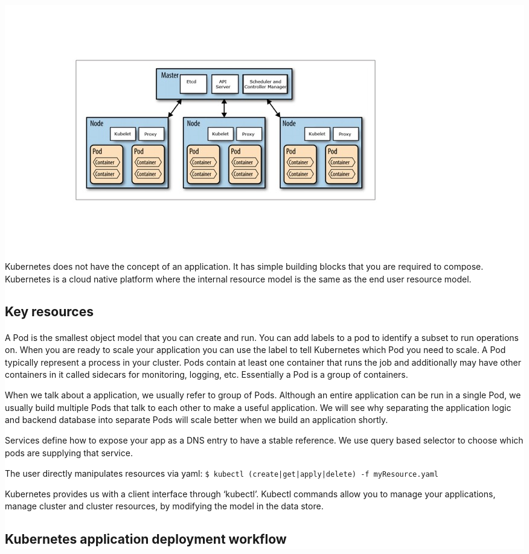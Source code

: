 
![Relationship of pods, nodes, and containers](images/container-pod-node-master-relationship.jpg)

Kubernetes does not have the concept of an application. It has simple building blocks that you are required to compose. Kubernetes is a cloud native platform where the internal resource model is the same as the end user resource model.

## Key resources

A Pod is the smallest object model that you can create and run. You can add labels to a pod to identify a subset to run operations on. When you are ready to scale your application you can use the label to tell Kubernetes which Pod you need to scale. A Pod typically represent a process in your cluster. Pods contain at least one container that runs the job and additionally may have other containers in it called sidecars for monitoring, logging, etc. Essentially a Pod is a group of containers.

When we talk about a application, we usually refer to group of Pods. Although an entire application can be run in a single Pod, we usually build multiple Pods that talk to each other to make a useful application. We will see why separating the application logic and backend database into separate Pods will scale better when we build an application shortly.

Services define how to expose your app as a DNS entry to have a stable reference. We use query based selector to choose which pods are supplying that service.

The user directly manipulates resources via yaml:
`$ kubectl (create|get|apply|delete) -f myResource.yaml`

Kubernetes provides us with a client interface through ‘kubectl’. Kubectl commands allow you to manage your applications, manage cluster and cluster resources, by modifying the model in the data store.

## Kubernetes application deployment workflow

